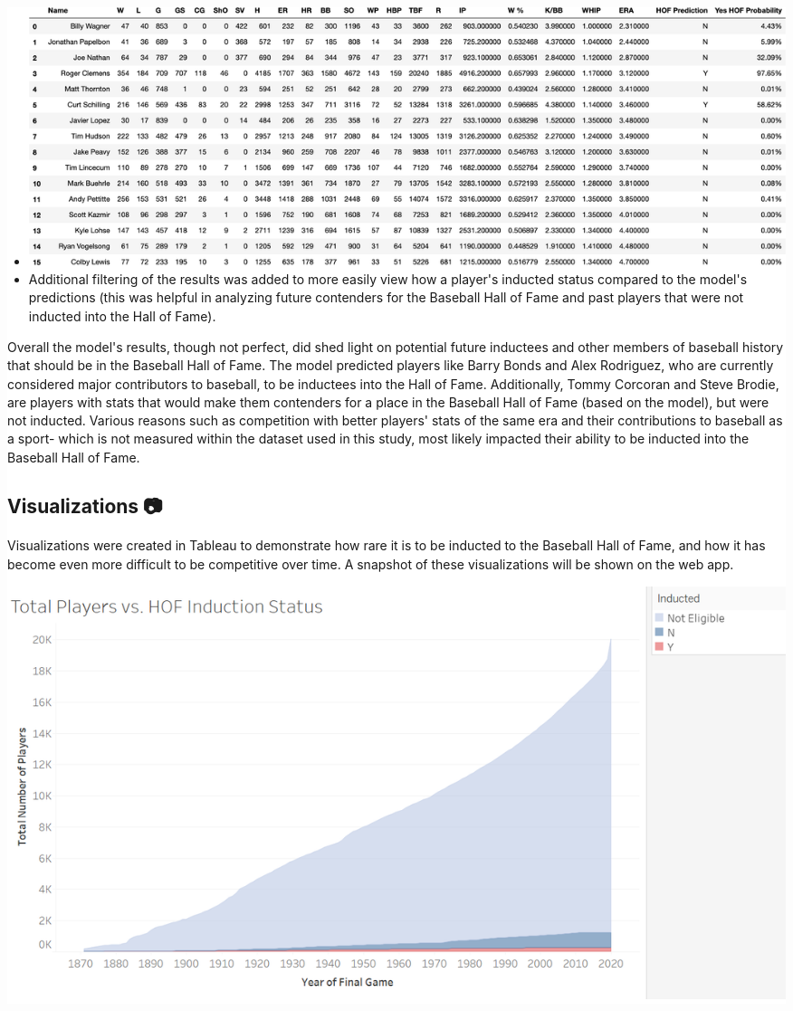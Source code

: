   * ![2022_Pitching_Ballot](https://github.com/greensleeves8/Final_Project_Baseball/blob/main/Machine_Learning_Models/Viz_Resources/Pitching_HOF_2022_Results.png)
* Additional filtering of the results was added to more easily view how a player's inducted status compared to the model's predictions (this was helpful in analyzing future contenders for the Baseball Hall of Fame and past players that were not inducted into the Hall of Fame).

Overall the model's results, though not perfect, did shed light on potential future inductees and other members of baseball history that should be in the Baseball Hall of Fame.  The model predicted players like Barry Bonds and Alex Rodriguez, who are currently considered major contributors to baseball, to be inductees into the Hall of Fame.  Additionally, Tommy Corcoran and Steve Brodie, are players with stats that would make them contenders for a place in the Baseball Hall of Fame (based on the model), but were not inducted.  Various reasons such as competition with better players' stats of the same era and their contributions to baseball as a sport- which is not measured within the dataset used in this study, most likely impacted their ability to be inducted into the Baseball Hall of Fame.

## Visualizations :camera:
Visualizations were created in Tableau to demonstrate how rare it is to be inducted to the Baseball Hall of Fame, and how it has become even more difficult to be competitive over time. A snapshot of these visualizations will be shown on the web app. 

![image](h_app/static/Images/final/Players_vs_HOF_status.png)
